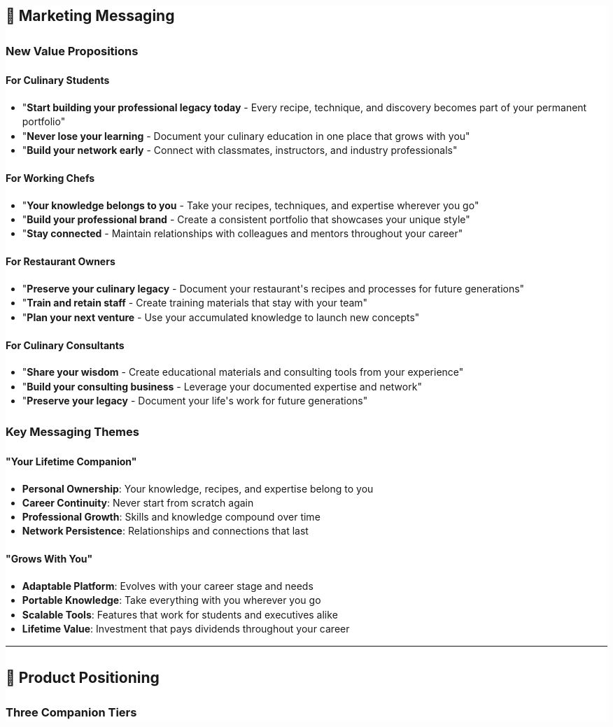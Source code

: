 
## 🎯 **Marketing Messaging**

### **New Value Propositions**

#### **For Culinary Students**
- "**Start building your professional legacy today** - Every recipe, technique, and discovery becomes part of your permanent portfolio"
- "**Never lose your learning** - Document your culinary education in one place that grows with you"
- "**Build your network early** - Connect with classmates, instructors, and industry professionals"

#### **For Working Chefs**
- "**Your knowledge belongs to you** - Take your recipes, techniques, and expertise wherever you go"
- "**Build your professional brand** - Create a consistent portfolio that showcases your unique style"
- "**Stay connected** - Maintain relationships with colleagues and mentors throughout your career"

#### **For Restaurant Owners**
- "**Preserve your culinary legacy** - Document your restaurant's recipes and processes for future generations"
- "**Train and retain staff** - Create training materials that stay with your team"
- "**Plan your next venture** - Use your accumulated knowledge to launch new concepts"

#### **For Culinary Consultants**
- "**Share your wisdom** - Create educational materials and consulting tools from your experience"
- "**Build your consulting business** - Leverage your documented expertise and network"
- "**Preserve your legacy** - Document your life's work for future generations"

### **Key Messaging Themes**

#### **"Your Lifetime Companion"**
- **Personal Ownership**: Your knowledge, recipes, and expertise belong to you
- **Career Continuity**: Never start from scratch again
- **Professional Growth**: Skills and knowledge compound over time
- **Network Persistence**: Relationships and connections that last

#### **"Grows With You"**
- **Adaptable Platform**: Evolves with your career stage and needs
- **Portable Knowledge**: Take everything with you wherever you go
- **Scalable Tools**: Features that work for students and executives alike
- **Lifetime Value**: Investment that pays dividends throughout your career

---

## 🎯 **Product Positioning**

### **Three Companion Tiers**
